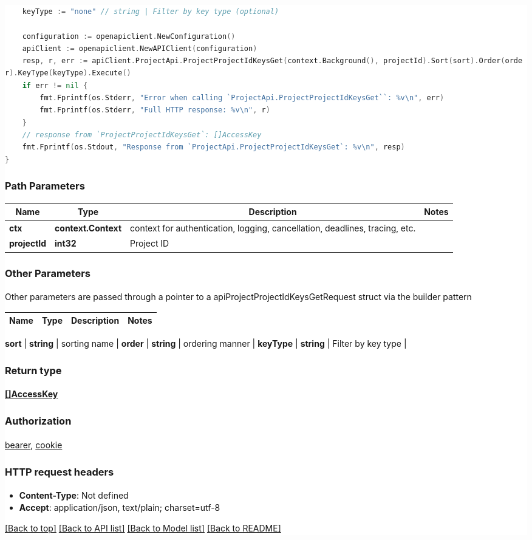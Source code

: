```go
    keyType := "none" // string | Filter by key type (optional)

    configuration := openapiclient.NewConfiguration()
    apiClient := openapiclient.NewAPIClient(configuration)
    resp, r, err := apiClient.ProjectApi.ProjectProjectIdKeysGet(context.Background(), projectId).Sort(sort).Order(order).KeyType(keyType).Execute()
    if err != nil {
        fmt.Fprintf(os.Stderr, "Error when calling `ProjectApi.ProjectProjectIdKeysGet``: %v\n", err)
        fmt.Fprintf(os.Stderr, "Full HTTP response: %v\n", r)
    }
    // response from `ProjectProjectIdKeysGet`: []AccessKey
    fmt.Fprintf(os.Stdout, "Response from `ProjectApi.ProjectProjectIdKeysGet`: %v\n", resp)
}
```

### Path Parameters


Name | Type | Description  | Notes
------------- | ------------- | ------------- | -------------
**ctx** | **context.Context** | context for authentication, logging, cancellation, deadlines, tracing, etc.
**projectId** | **int32** | Project ID | 

### Other Parameters

Other parameters are passed through a pointer to a apiProjectProjectIdKeysGetRequest struct via the builder pattern


Name | Type | Description  | Notes
------------- | ------------- | ------------- | -------------

 **sort** | **string** | sorting name | 
 **order** | **string** | ordering manner | 
 **keyType** | **string** | Filter by key type | 

### Return type

[**[]AccessKey**](AccessKey.md)

### Authorization

[bearer](../README.md#bearer), [cookie](../README.md#cookie)

### HTTP request headers

- **Content-Type**: Not defined
- **Accept**: application/json, text/plain; charset=utf-8

[[Back to top]](#) [[Back to API list]](../README.md#documentation-for-api-endpoints)
[[Back to Model list]](../README.md#documentation-for-models)
[[Back to README]](../README.md)
